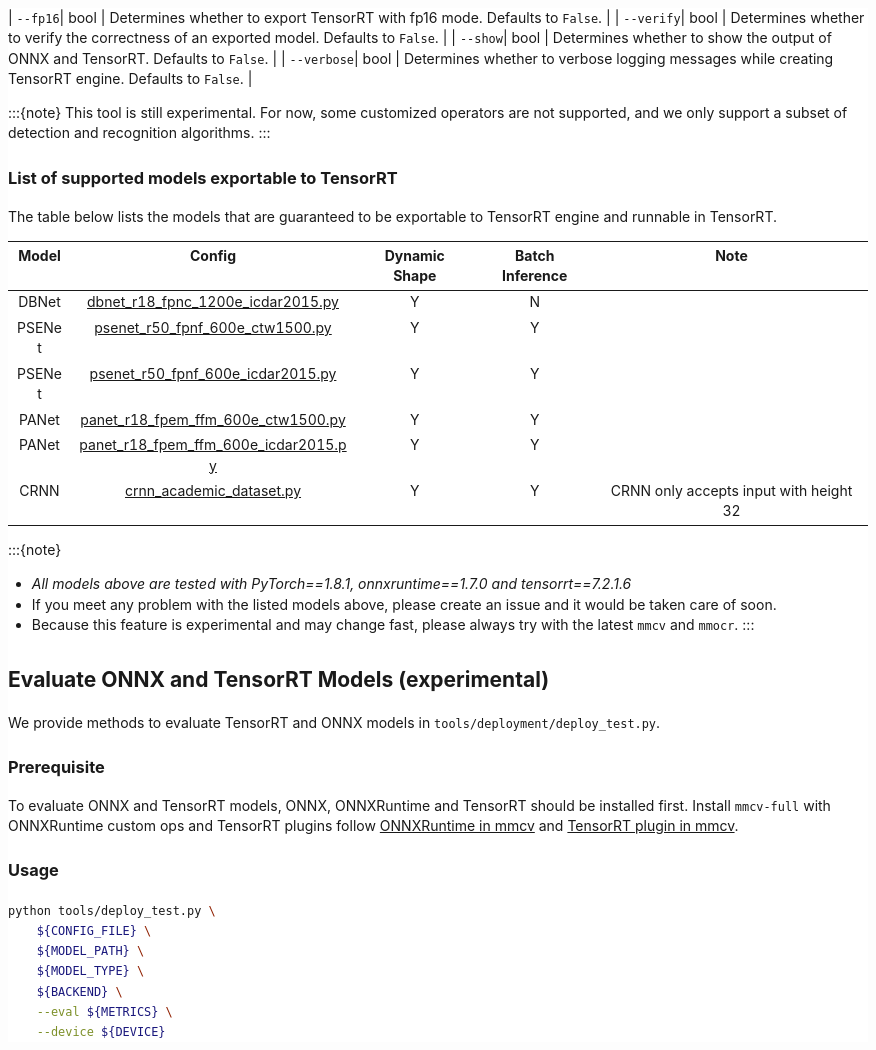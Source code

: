 | `--fp16`| bool | Determines whether to export TensorRT with fp16 mode. Defaults to `False`. |
| `--verify`| bool | Determines whether to verify the correctness of an exported model. Defaults to `False`. |
| `--show`| bool | Determines whether to show the output of ONNX and TensorRT. Defaults to `False`. |
| `--verbose`| bool | Determines whether to verbose logging messages while creating TensorRT engine. Defaults to `False`. |

:::{note}
This tool is still experimental. For now, some customized operators are not supported, and we only support a subset of detection and recognition algorithms.
:::

### List of supported models exportable to TensorRT

The table below lists the models that are guaranteed to be exportable to TensorRT engine and runnable in TensorRT.

|  Model |                                                                      Config                                                                      | Dynamic Shape | Batch Inference | Note |
|:------:|:------------------------------------------------------------------------------------------------------------------------------------------------:|:-------------:|:---------------:|:----:|
|  DBNet |    [dbnet_r18_fpnc_1200e_icdar2015.py](https://github.com/open-mmlab/mmocr/blob/main/configs/textdet/dbnet/dbnet_r18_fpnc_1200e_icdar2015.py)    |       Y       |        N        |      |
| PSENet |      [psenet_r50_fpnf_600e_ctw1500.py](https://github.com/open-mmlab/mmocr/blob/main/configs/textdet/psenet/psenet_r50_fpnf_600e_ctw1500.py)     |       Y       |        Y        |      |
| PSENet |    [psenet_r50_fpnf_600e_icdar2015.py](https://github.com/open-mmlab/mmocr/blob/main/configs/textdet/psenet/psenet_r50_fpnf_600e_icdar2015.py)   |       Y       |        Y        |      |
|  PANet |   [panet_r18_fpem_ffm_600e_ctw1500.py](https://github.com/open-mmlab/mmocr/blob/main/configs/textdet/panet/panet_r18_fpem_ffm_600e_ctw1500.py)   |       Y       |        Y        |      |
|  PANet | [panet_r18_fpem_ffm_600e_icdar2015.py](https://github.com/open-mmlab/mmocr/blob/main/configs/textdet/panet/panet_r18_fpem_ffm_600e_icdar2015.py) |       Y       |        Y        |      |
|  CRNN  |             [crnn_academic_dataset.py](https://github.com/open-mmlab/mmocr/blob/main/configs/textrecog/crnn/crnn_academic_dataset.py)            |       Y       |        Y        | CRNN only accepts input with height 32 |

:::{note}
- *All models above are tested with PyTorch==1.8.1,  onnxruntime==1.7.0 and tensorrt==7.2.1.6*
- If you meet any problem with the listed models above, please create an issue and it would be taken care of soon.
- Because this feature is experimental and may change fast, please always try with the latest `mmcv` and `mmocr`.
:::


## Evaluate ONNX and TensorRT Models (experimental)

We provide methods to evaluate TensorRT and ONNX models in `tools/deployment/deploy_test.py`.

### Prerequisite
To evaluate ONNX and TensorRT models, ONNX, ONNXRuntime and TensorRT should be installed first. Install `mmcv-full` with ONNXRuntime custom ops and TensorRT plugins follow [ONNXRuntime in mmcv](https://mmcv.readthedocs.io/en/latest/onnxruntime_op.html) and [TensorRT plugin in mmcv](https://github.com/open-mmlab/mmcv/blob/master/docs/tensorrt_plugin.md).

### Usage

```bash
python tools/deploy_test.py \
    ${CONFIG_FILE} \
    ${MODEL_PATH} \
    ${MODEL_TYPE} \
    ${BACKEND} \
    --eval ${METRICS} \
    --device ${DEVICE}
```
